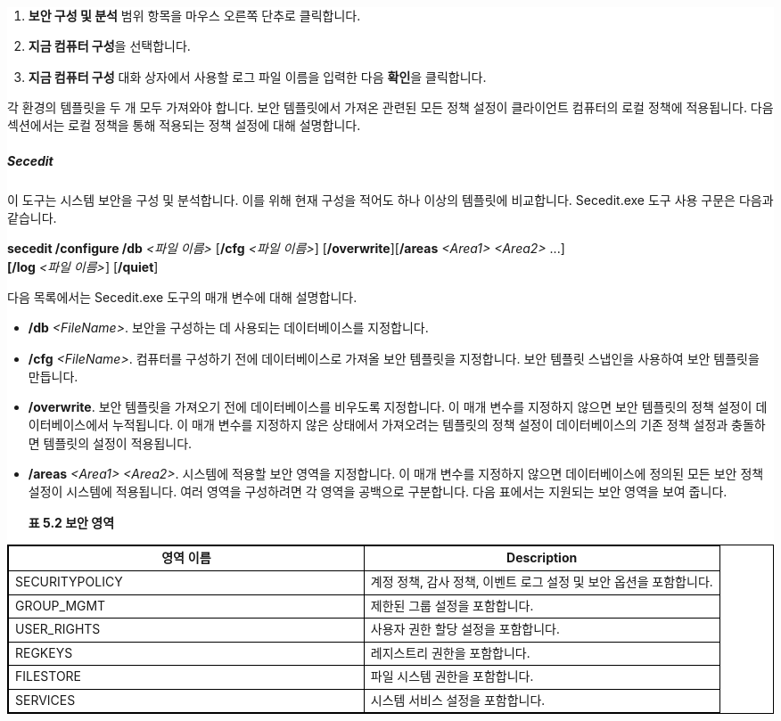 1.  **보안 구성 및 분석** 범위 항목을 마우스 오른쪽 단추로 클릭합니다.
  
2.  **지금 컴퓨터 구성**을 선택합니다.
  
3.  **지금 컴퓨터 구성** 대화 상자에서 사용할 로그 파일 이름을 입력한 다음 **확인**을 클릭합니다.
  
각 환경의 템플릿을 두 개 모두 가져와야 합니다. 보안 템플릿에서 가져온 관련된 모든 정책 설정이 클라이언트 컴퓨터의 로컬 정책에 적용됩니다. 다음 섹션에서는 로컬 정책을 통해 적용되는 정책 설정에 대해 설명합니다.
  
##### Secedit
  
이 도구는 시스템 보안을 구성 및 분석합니다. 이를 위해 현재 구성을 적어도 하나 이상의 템플릿에 비교합니다. Secedit.exe 도구 사용 구문은 다음과 같습니다.
  
**secedit /configure /db** *&lt;파일 이름&gt;* \[**/cfg** *&lt;파일 이름&gt;*\] \[**/overwrite**\]\[**/areas** *&lt;Area1&gt; &lt;Area2&gt;* ...\]  
**\[/log** *&lt;파일 이름&gt;*\] \[**/quiet**\]
  
다음 목록에서는 Secedit.exe 도구의 매개 변수에 대해 설명합니다.
  
-   **/db** *&lt;FileName&gt;*. 보안을 구성하는 데 사용되는 데이터베이스를 지정합니다.
  
-   **/cfg** *&lt;FileName&gt;*. 컴퓨터를 구성하기 전에 데이터베이스로 가져올 보안 템플릿을 지정합니다. 보안 템플릿 스냅인을 사용하여 보안 템플릿을 만듭니다.
  
-   **/overwrite**. 보안 템플릿을 가져오기 전에 데이터베이스를 비우도록 지정합니다. 이 매개 변수를 지정하지 않으면 보안 템플릿의 정책 설정이 데이터베이스에서 누적됩니다. 이 매개 변수를 지정하지 않은 상태에서 가져오려는 템플릿의 정책 설정이 데이터베이스의 기존 정책 설정과 충돌하면 템플릿의 설정이 적용됩니다.
  
-   **/areas** *&lt;Area1&gt;* *&lt;Area2&gt;*. 시스템에 적용할 보안 영역을 지정합니다. 이 매개 변수를 지정하지 않으면 데이터베이스에 정의된 모든 보안 정책 설정이 시스템에 적용됩니다. 여러 영역을 구성하려면 각 영역을 공백으로 구분합니다. 다음 표에서는 지원되는 보안 영역을 보여 줍니다.
  
    **표 5.2 보안 영역**

 
    <p> </p>
<table style="border:1px solid black;">
    <colgroup>
    <col width="50%" />
    <col width="50%" />
    </colgroup>
    <thead>
    <tr class="header">
    <th style="border:1px solid black;" >영역 이름</th>
    <th style="border:1px solid black;" >Description</th>
    </tr>
    </thead>
    <tbody>
    <tr class="odd">
    <td style="border:1px solid black;">SECURITYPOLICY</td>
    <td style="border:1px solid black;">계정 정책, 감사 정책, 이벤트 로그 설정 및 보안 옵션을 포함합니다.</td>
    </tr>
    <tr class="even">
    <td style="border:1px solid black;">GROUP_MGMT</td>
    <td style="border:1px solid black;">제한된 그룹 설정을 포함합니다.</td>
    </tr>
    <tr class="odd">
    <td style="border:1px solid black;">USER_RIGHTS</td>
    <td style="border:1px solid black;">사용자 권한 할당 설정을 포함합니다.</td>
    </tr>
    <tr class="even">
    <td style="border:1px solid black;">REGKEYS</td>
    <td style="border:1px solid black;">레지스트리 권한을 포함합니다.</td>
    </tr>
    <tr class="odd">
    <td style="border:1px solid black;">FILESTORE</td>
    <td style="border:1px solid black;">파일 시스템 권한을 포함합니다.</td>
    </tr>
    <tr class="even">
    <td style="border:1px solid black;">SERVICES</td>
    <td style="border:1px solid black;">시스템 서비스 설정을 포함합니다.</td>
    </tr>
